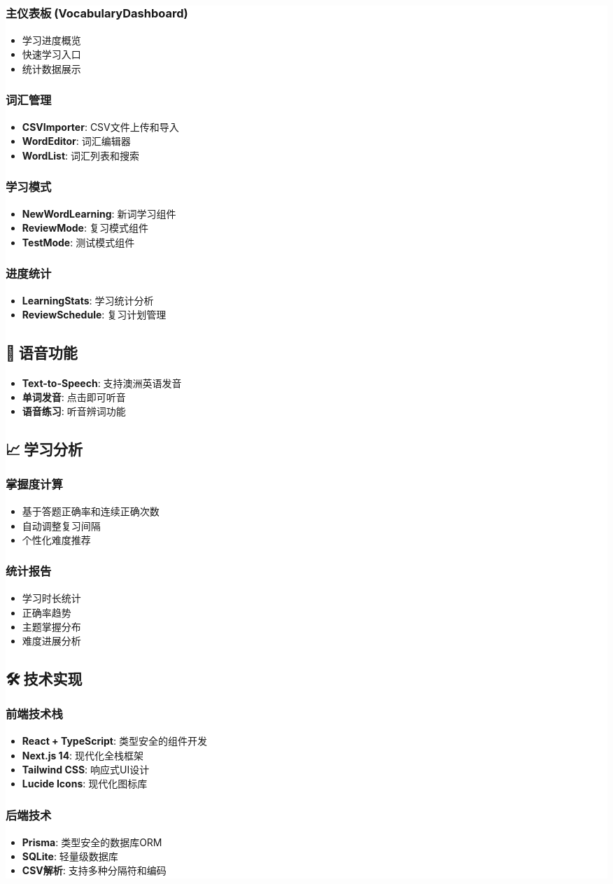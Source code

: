 ### 主仪表板 (VocabularyDashboard)
- 学习进度概览
- 快速学习入口
- 统计数据展示

### 词汇管理
- **CSVImporter**: CSV文件上传和导入
- **WordEditor**: 词汇编辑器
- **WordList**: 词汇列表和搜索

### 学习模式
- **NewWordLearning**: 新词学习组件
- **ReviewMode**: 复习模式组件  
- **TestMode**: 测试模式组件

### 进度统计
- **LearningStats**: 学习统计分析
- **ReviewSchedule**: 复习计划管理

## 📱 语音功能

- **Text-to-Speech**: 支持澳洲英语发音
- **单词发音**: 点击即可听音
- **语音练习**: 听音辨词功能

## 📈 学习分析

### 掌握度计算
- 基于答题正确率和连续正确次数
- 自动调整复习间隔
- 个性化难度推荐

### 统计报告
- 学习时长统计
- 正确率趋势
- 主题掌握分布
- 难度进展分析

## 🛠️ 技术实现

### 前端技术栈
- **React + TypeScript**: 类型安全的组件开发
- **Next.js 14**: 现代化全栈框架
- **Tailwind CSS**: 响应式UI设计
- **Lucide Icons**: 现代化图标库

### 后端技术
- **Prisma**: 类型安全的数据库ORM
- **SQLite**: 轻量级数据库
- **CSV解析**: 支持多种分隔符和编码
